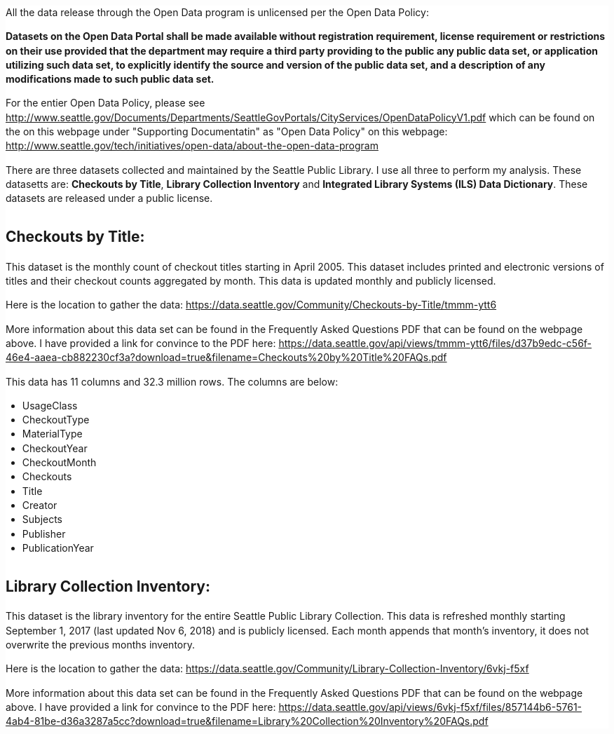 All the data release through the Open Data program is unlicensed per the Open Data Policy:

**Datasets on the Open Data Portal shall be made available without registration requirement, license requirement or restrictions on their use provided that the department may require a third party providing to the public any public data set, or application utilizing 
such data set, to explicitly identify the source and version of the public data set, and a description of any modifications made to such public data set.**

For the entier Open Data Policy, please see http://www.seattle.gov/Documents/Departments/SeattleGovPortals/CityServices/OpenDataPolicyV1.pdf which can be found on the on this webpage under "Supporting Documentatin" as "Open Data Policy" on this webpage: http://www.seattle.gov/tech/initiatives/open-data/about-the-open-data-program

There are three datasets collected and maintained by the Seattle Public Library. I use all three to perform my analysis. These datasetts are: **Checkouts by Title**, **Library Collection Inventory** and **Integrated Library Systems (ILS) Data Dictionary**. These datasets are released under a public license.

## Checkouts by Title:
This dataset is the monthly count of checkout titles starting in April 2005. This dataset includes printed and electronic versions of titles and their checkout counts aggregated by month. This data is updated monthly and publicly licensed. 

Here is the location to gather the data: https://data.seattle.gov/Community/Checkouts-by-Title/tmmm-ytt6

More information about this data set can be found in the Frequently Asked Questions PDF that can be found on the webpage above. I have provided a link for convince to the PDF here: https://data.seattle.gov/api/views/tmmm-ytt6/files/d37b9edc-c56f-46e4-aaea-cb882230cf3a?download=true&filename=Checkouts%20by%20Title%20FAQs.pdf

This data has 11 columns and 32.3 million rows. The columns are below:
+ UsageClass
+	CheckoutType
+	MaterialType
+	CheckoutYear
+	CheckoutMonth
+	Checkouts
+	Title
+	Creator
+	Subjects
+   Publisher
+   PublicationYear

## Library Collection Inventory:
This dataset is the library inventory for the entire Seattle Public Library Collection. This data is refreshed monthly starting September 1, 2017 (last updated Nov 6, 2018) and is publicly licensed. Each month appends that month’s inventory, it does not overwrite the previous months inventory.

Here is the location to gather the data: https://data.seattle.gov/Community/Library-Collection-Inventory/6vkj-f5xf

More information about this data set can be found in the Frequently Asked Questions PDF that can be found on the webpage above. I have provided a link for convince to the PDF here: https://data.seattle.gov/api/views/6vkj-f5xf/files/857144b6-5761-4ab4-81be-d36a3287a5cc?download=true&filename=Library%20Collection%20Inventory%20FAQs.pdf
